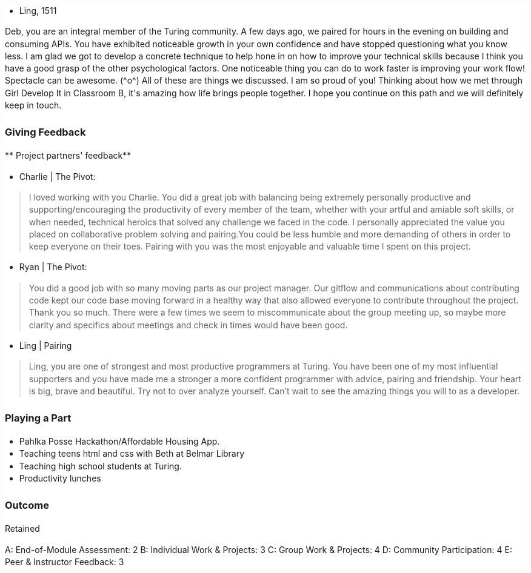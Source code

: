 * Ling, 1511

Deb, you are an integral member of the Turing community. A few days ago, we paired for hours in the evening on building and consuming APIs. You have exhibited noticeable growth in your own confidence and have stopped questioning what you know less. I am glad we got to develop a concrete technique to help hone in on how to improve your technical skills because I think you have a good grasp of the other psychological factors. One noticeable thing you can do to work faster is improving your work flow! Spectacle can be awesome. (^o^) All of these are things we discussed. I am so proud of you! Thinking about how we met through Girl Develop It in Classroom B, it's amazing how life brings people together. I hope you continue on this path and we will definitely keep in touch.



### Giving Feedback
** Project partners' feedback**

* Charlie | The Pivot:
>I loved working with you Charlie. You did a great job with balancing being extremely personally productive and supporting/encouraging the productivity of every member of the team, whether with your artful and amiable soft skills, or when needed, technical heroics that solved any challenge we faced in the code. I personally appreciated the value you placed on collaborative problem solving and pairing.You could be less humble and more demanding of others in order to keep everyone on their toes. Pairing with you was the most enjoyable and valuable time I spent on this project.


* Ryan | The Pivot:

>You did a good job with so many moving parts as our project manager. Our gitflow and communications about contributing code kept our code base moving forward in a healthy way that also allowed everyone to contribute throughout the project. Thank you so much. There were a few times we seem to miscommunicate about the group meeting up, so maybe more clarity and specifics about meetings and check in times would have been good.


* Ling | Pairing
>Ling, you are one of strongest and most productive programmers at Turing. You have been one of my most influential supporters and you have made me a stronger a more confident programmer with  advice, pairing and friendship. Your heart is big, brave and beautiful. Try not to over analyze yourself. Can’t wait to see the amazing things you will to as a developer.


### Playing a Part
* Pahlka Posse Hackathon/Affordable Housing App.
* Teaching teens html and css with Beth at Belmar Library
* Teaching high school students at Turing.
* Productivity lunches

### Outcome

Retained

A: End-of-Module Assessment: 2
B: Individual Work & Projects: 3
C: Group Work & Projects: 4
D: Community Participation: 4
E: Peer & Instructor Feedback: 3
